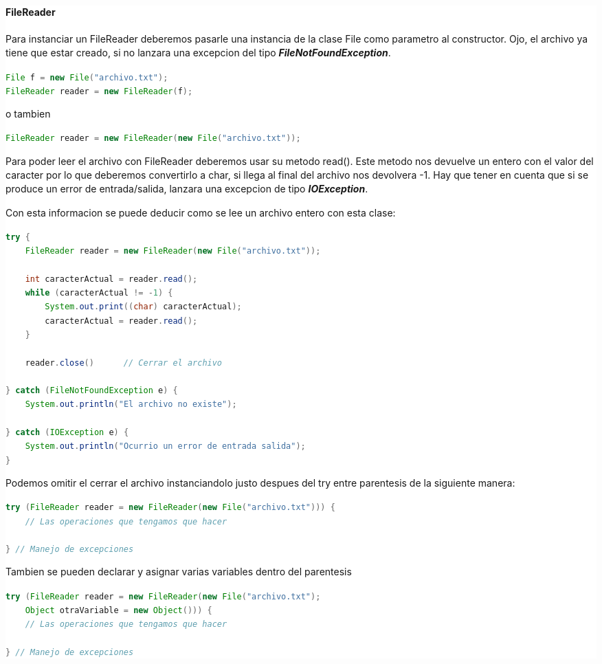 #### FileReader

Para instanciar un FileReader deberemos pasarle una instancia de la clase File como parametro al constructor. Ojo, el archivo ya tiene que estar creado, si no lanzara una excepcion del tipo ***FileNotFoundException***.

```java
File f = new File("archivo.txt");
FileReader reader = new FileReader(f);
```

o tambien

```java
FileReader reader = new FileReader(new File("archivo.txt"));
```

Para poder leer el archivo con FileReader deberemos usar su metodo read(). Este metodo nos devuelve un entero con el valor del caracter por lo que deberemos convertirlo a char, si llega al final del archivo nos devolvera -1. Hay que tener en cuenta que si se produce un error de entrada/salida, lanzara una excepcion de tipo ***IOException***.

Con esta informacion se puede deducir como se lee un archivo entero con esta clase:

```java
try {
    FileReader reader = new FileReader(new File("archivo.txt"));

    int caracterActual = reader.read();
    while (caracterActual != -1) {
        System.out.print((char) caracterActual);
        caracterActual = reader.read();
    }

    reader.close()      // Cerrar el archivo

} catch (FileNotFoundException e) {
    System.out.println("El archivo no existe");

} catch (IOException e) {
    System.out.println("Ocurrio un error de entrada salida");
}
```

Podemos omitir el cerrar el archivo instanciandolo justo despues del try entre parentesis de la siguiente manera:

```java
try (FileReader reader = new FileReader(new File("archivo.txt"))) {
    // Las operaciones que tengamos que hacer

} // Manejo de excepciones
```

Tambien se pueden declarar y asignar varias variables dentro del parentesis

```java
try (FileReader reader = new FileReader(new File("archivo.txt");
    Object otraVariable = new Object())) {
    // Las operaciones que tengamos que hacer

} // Manejo de excepciones
```
